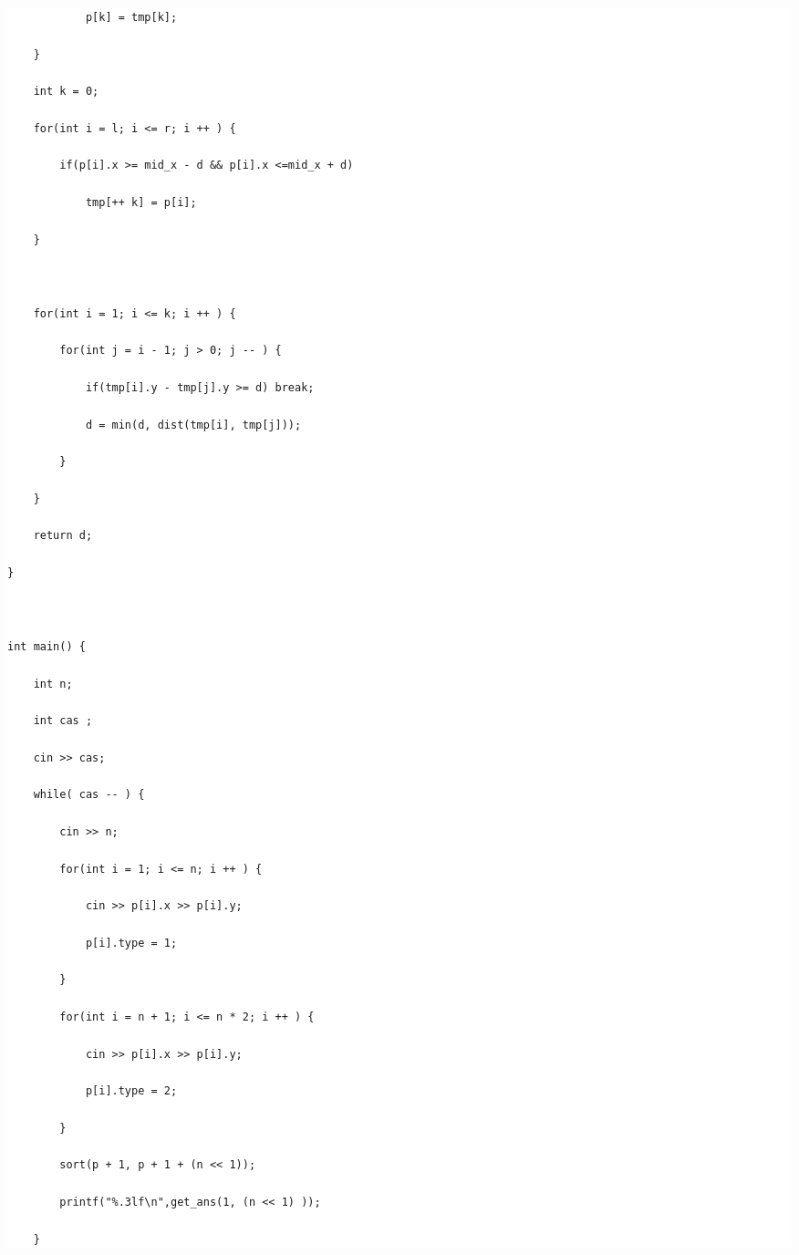     			p[k] = tmp[k];

    	}

    	int k = 0;

    	for(int i = l; i <= r; i ++ ) {

    		if(p[i].x >= mid_x - d && p[i].x <=mid_x + d)

    			tmp[++ k] = p[i];

    	}

    

    	for(int i = 1; i <= k; i ++ ) {

    		for(int j = i - 1; j > 0; j -- ) {

    			if(tmp[i].y - tmp[j].y >= d) break;

    			d = min(d, dist(tmp[i], tmp[j]));

    		}

    	}

    	return d;

    }

    

    int main() {

    	int n;

    	int cas ;

    	cin >> cas;

    	while( cas -- ) {

    		cin >> n;

    		for(int i = 1; i <= n; i ++ ) {

    			cin >> p[i].x >> p[i].y;

    			p[i].type = 1;

    		}

    		for(int i = n + 1; i <= n * 2; i ++ ) {

    			cin >> p[i].x >> p[i].y;

    			p[i].type = 2;

    		}

    		sort(p + 1, p + 1 + (n << 1));

    		printf("%.3lf\n",get_ans(1, (n << 1) ));

    	}
